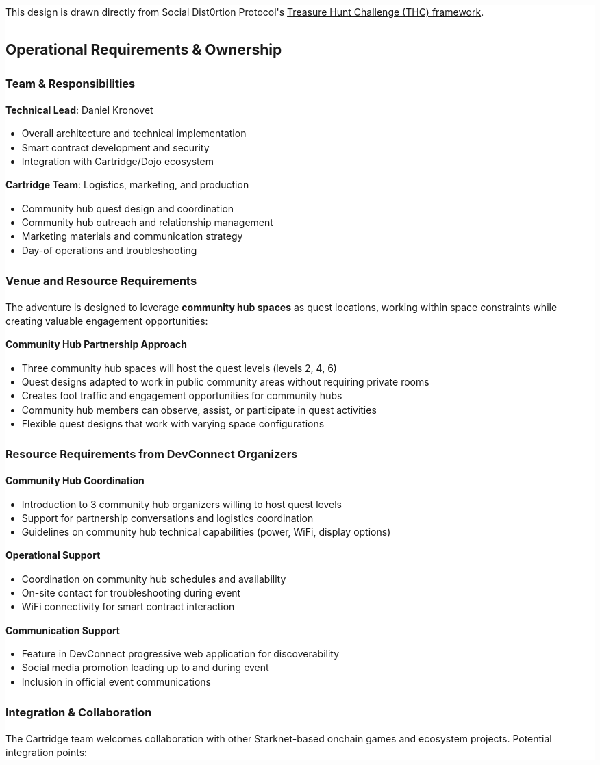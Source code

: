 This design is drawn directly from Social Dist0rtion Protocol's [Treasure Hunt Challenge (THC) framework](https://github.com/social-dist0rtion-protocol/thc).

## Operational Requirements & Ownership

### Team & Responsibilities

**Technical Lead**: Daniel Kronovet
- Overall architecture and technical implementation
- Smart contract development and security
- Integration with Cartridge/Dojo ecosystem

**Cartridge Team**: Logistics, marketing, and production
- Community hub quest design and coordination
- Community hub outreach and relationship management
- Marketing materials and communication strategy
- Day-of operations and troubleshooting

### Venue and Resource Requirements

The adventure is designed to leverage **community hub spaces** as quest locations, working within space constraints while creating valuable engagement opportunities:

**Community Hub Partnership Approach**
- Three community hub spaces will host the quest levels (levels 2, 4, 6)
- Quest designs adapted to work in public community areas without requiring private rooms
- Creates foot traffic and engagement opportunities for community hubs
- Community hub members can observe, assist, or participate in quest activities
- Flexible quest designs that work with varying space configurations

### Resource Requirements from DevConnect Organizers

**Community Hub Coordination**
- Introduction to 3 community hub organizers willing to host quest levels
- Support for partnership conversations and logistics coordination
- Guidelines on community hub technical capabilities (power, WiFi, display options)

**Operational Support**
- Coordination on community hub schedules and availability
- On-site contact for troubleshooting during event
- WiFi connectivity for smart contract interaction

**Communication Support**
- Feature in DevConnect progressive web application for discoverability
- Social media promotion leading up to and during event
- Inclusion in official event communications

### Integration & Collaboration

The Cartridge team welcomes collaboration with other Starknet-based onchain games and ecosystem projects.
Potential integration points:
